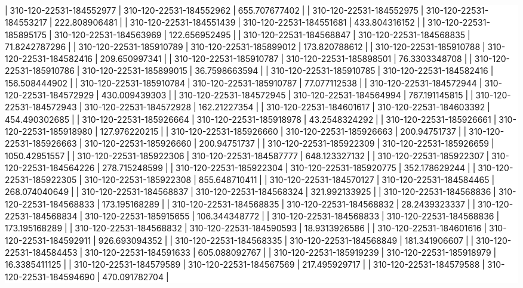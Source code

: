 | 310-120-22531-184552977 | 310-120-22531-184552962 | 655.707677402 |
| 310-120-22531-184552975 | 310-120-22531-184553217 | 222.808906481 |
| 310-120-22531-184551439 | 310-120-22531-184551681 | 433.804316152 |
| 310-120-22531-185895175 | 310-120-22531-184563969 | 122.656952495 |
| 310-120-22531-184568847 | 310-120-22531-184568835 | 71.8242787296 |
| 310-120-22531-185910789 | 310-120-22531-185899012 | 173.820788612 |
| 310-120-22531-185910788 | 310-120-22531-184582416 | 209.650997341 |
| 310-120-22531-185910787 | 310-120-22531-185898501 | 76.3303348708 |
| 310-120-22531-185910786 | 310-120-22531-185899015 | 36.7598663594 |
| 310-120-22531-185910785 | 310-120-22531-184582416 | 156.508444902 |
| 310-120-22531-185910784 | 310-120-22531-185910787 | 77.077112538 |
| 310-120-22531-184572944 | 310-120-22531-184572929 | 430.009439303 |
| 310-120-22531-184572945 | 310-120-22531-184564994 | 767.191145815 |
| 310-120-22531-184572943 | 310-120-22531-184572928 | 162.21227354 |
| 310-120-22531-184601617 | 310-120-22531-184603392 | 454.490302685 |
| 310-120-22531-185926664 | 310-120-22531-185918978 | 43.2548324292 |
| 310-120-22531-185926661 | 310-120-22531-185918980 | 127.976220215 |
| 310-120-22531-185926660 | 310-120-22531-185926663 | 200.94751737 |
| 310-120-22531-185926663 | 310-120-22531-185926660 | 200.94751737 |
| 310-120-22531-185922309 | 310-120-22531-185926659 | 1050.42951557 |
| 310-120-22531-185922306 | 310-120-22531-184587777 | 648.123327132 |
| 310-120-22531-185922307 | 310-120-22531-184564226 | 278.715248599 |
| 310-120-22531-185922304 | 310-120-22531-185920775 | 352.178629244 |
| 310-120-22531-185922305 | 310-120-22531-185922308 | 855.648710411 |
| 310-120-22531-184570127 | 310-120-22531-184584465 | 268.074040649 |
| 310-120-22531-184568837 | 310-120-22531-184568324 | 321.992133925 |
| 310-120-22531-184568836 | 310-120-22531-184568833 | 173.195168289 |
| 310-120-22531-184568835 | 310-120-22531-184568832 | 28.2439323337 |
| 310-120-22531-184568834 | 310-120-22531-185915655 | 106.344348772 |
| 310-120-22531-184568833 | 310-120-22531-184568836 | 173.195168289 |
| 310-120-22531-184568832 | 310-120-22531-184590593 | 18.9313926586 |
| 310-120-22531-184601616 | 310-120-22531-184592911 | 926.693094352 |
| 310-120-22531-184568335 | 310-120-22531-184568849 | 181.341906607 |
| 310-120-22531-184584453 | 310-120-22531-184591633 | 605.088092767 |
| 310-120-22531-185919239 | 310-120-22531-185918979 | 16.3385411125 |
| 310-120-22531-184579589 | 310-120-22531-184567569 | 217.495929717 |
| 310-120-22531-184579588 | 310-120-22531-184594690 | 470.091782704 |